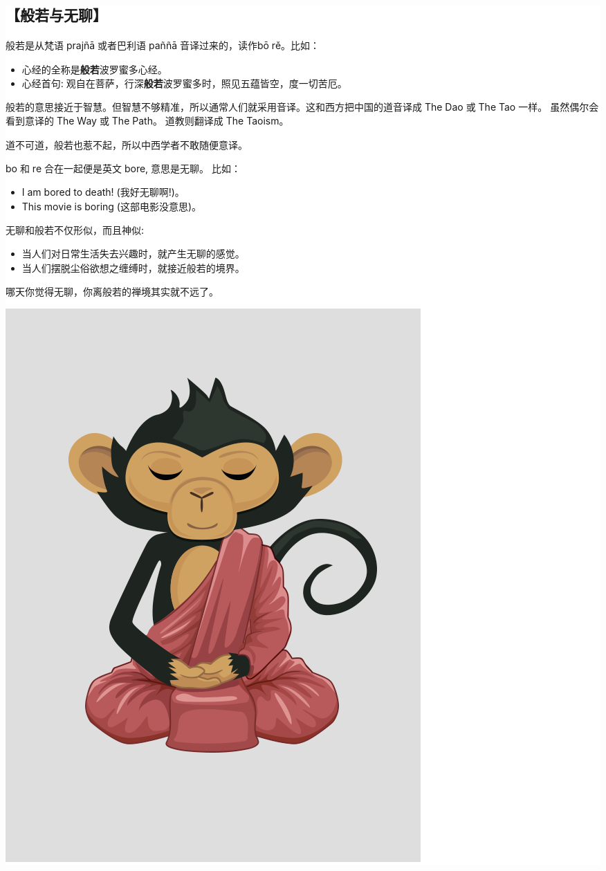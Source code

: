 ## 【般若与无聊】

般若是从梵语 prajñā 或者巴利语 paññā 音译过来的，读作bō rě。比如：
- 心经的全称是**般若**波罗蜜多心经。
- 心经首句: 观自在菩萨，行深**般若**波罗蜜多时，照见五蕴皆空，度一切苦厄。

般若的意思接近于智慧。但智慧不够精准，所以通常人们就采用音译。这和西方把中国的道音译成 The Dao 或  The Tao 一样。
虽然偶尔会看到意译的 The Way 或 The Path。 道教则翻译成 The Taoism。

道不可道，般若也惹不起，所以中西学者不敢随便意译。

bo 和 re 合在一起便是英文 bore, 意思是无聊。 比如：
- I am bored to death! (我好无聊啊!)。
- This movie is boring (这部电影没意思)。

无聊和般若不仅形似，而且神似:
- 当人们对日常生活失去兴趣时，就产生无聊的感觉。
- 当人们摆脱尘俗欲想之缠缚时，就接近般若的境界。

哪天你觉得无聊，你离般若的禅境其实就不远了。

![](../../src/proses/wordgame/25.png)
